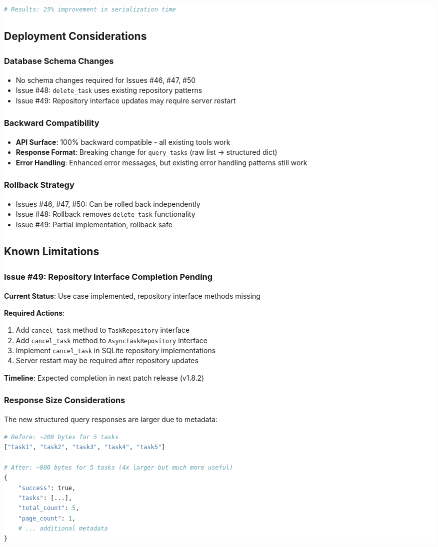 ```python
# Results: 25% improvement in serialization time
```

## Deployment Considerations

### Database Schema Changes
- No schema changes required for Issues #46, #47, #50
- Issue #48: `delete_task` uses existing repository patterns
- Issue #49: Repository interface updates may require server restart

### Backward Compatibility
- **API Surface**: 100% backward compatible - all existing tools work
- **Response Format**: Breaking change for `query_tasks` (raw list → structured dict)
- **Error Handling**: Enhanced error messages, but existing error handling patterns still work

### Rollback Strategy
- Issues #46, #47, #50: Can be rolled back independently  
- Issue #48: Rollback removes `delete_task` functionality
- Issue #49: Partial implementation, rollback safe

## Known Limitations

### Issue #49: Repository Interface Completion Pending

**Current Status**: Use case implemented, repository interface methods missing

**Required Actions**:
1. Add `cancel_task` method to `TaskRepository` interface
2. Add `cancel_task` method to `AsyncTaskRepository` interface  
3. Implement `cancel_task` in SQLite repository implementations
4. Server restart may be required after repository updates

**Timeline**: Expected completion in next patch release (v1.8.2)

### Response Size Considerations

The new structured query responses are larger due to metadata:

```python
# Before: ~200 bytes for 5 tasks
["task1", "task2", "task3", "task4", "task5"]

# After: ~800 bytes for 5 tasks (4x larger but much more useful)
{
    "success": true,
    "tasks": [...], 
    "total_count": 5,
    "page_count": 1,
    # ... additional metadata
}
```
